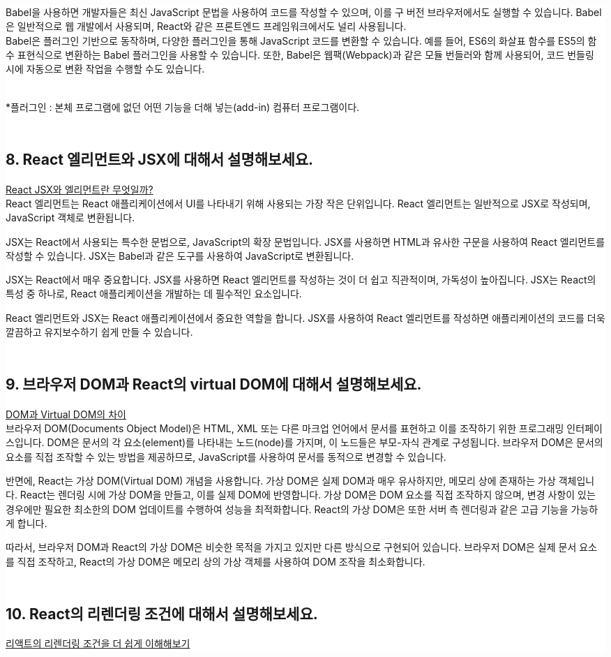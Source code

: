 Babel을 사용하면 개발자들은 최신 JavaScript 문법을 사용하여 코드를 작성할 수 있으며, 이를 구 버전 브라우저에서도 실행할 수 있습니다. Babel은 일반적으로 웹 개발에서 사용되며, React와 같은 프론트엔드 프레임워크에서도 널리 사용됩니다.<br/>
Babel은 플러그인 기반으로 동작하며, 다양한 플러그인을 통해 JavaScript 코드를 변환할 수 있습니다. 예를 들어, ES6의 화살표 함수를 ES5의 함수 표현식으로 변환하는 Babel 플러그인을 사용할 수 있습니다. 또한, Babel은 웹팩(Webpack)과 같은 모듈 번들러와 함께 사용되어, 코드 번들링 시에 자동으로 변환 작업을 수행할 수도 있습니다.<br/><br/>

\*플러그인 : 본체 프로그램에 없던 어떤 기능을 더해 넣는(add-in) 컴퓨터 프로그램이다.<br/><br/>

## 8. React 엘리먼트와 JSX에 대해서 설명해보세요.<br/>

[React JSX와 엘리먼트란 무엇일까?](https://www.snugarchive.com/blog/react-jsx-and-elements/)<br/>
React 엘리먼트는 React 애플리케이션에서 UI를 나타내기 위해 사용되는 가장 작은 단위입니다. React 엘리먼트는 일반적으로 JSX로 작성되며, JavaScript 객체로 변환됩니다.<br/>

JSX는 React에서 사용되는 특수한 문법으로, JavaScript의 확장 문법입니다. JSX를 사용하면 HTML과 유사한 구문을 사용하여 React 엘리먼트를 작성할 수 있습니다. JSX는 Babel과 같은 도구를 사용하여 JavaScript로 변환됩니다.<br/>

JSX는 React에서 매우 중요합니다. JSX를 사용하면 React 엘리먼트를 작성하는 것이 더 쉽고 직관적이며, 가독성이 높아집니다. JSX는 React의 특성 중 하나로, React 애플리케이션을 개발하는 데 필수적인 요소입니다.<br/>

React 엘리먼트와 JSX는 React 애플리케이션에서 중요한 역할을 합니다. JSX를 사용하여 React 엘리먼트를 작성하면 애플리케이션의 코드를 더욱 깔끔하고 유지보수하기 쉽게 만들 수 있습니다.<br/><br/>

## 9. 브라우저 DOM과 React의 virtual DOM에 대해서 설명해보세요.<br/>

[DOM과 Virtual DOM의 차이](https://velog.io/@codns1223/React-DOM%EA%B3%BC-Virtual-DOM%EC%9D%98-%EC%B0%A8%EC%9D%B4)<br/>
브라우저 DOM(Documents Object Model)은 HTML, XML 또는 다른 마크업 언어에서 문서를 표현하고 이를 조작하기 위한 프로그래밍 인터페이스입니다. DOM은 문서의 각 요소(element)를 나타내는 노드(node)를 가지며, 이 노드들은 부모-자식 관계로 구성됩니다. 브라우저 DOM은 문서의 요소를 직접 조작할 수 있는 방법을 제공하므로, JavaScript를 사용하여 문서를 동적으로 변경할 수 있습니다.<br/>

반면에, React는 가상 DOM(Virtual DOM) 개념을 사용합니다. 가상 DOM은 실제 DOM과 매우 유사하지만, 메모리 상에 존재하는 가상 객체입니다. React는 렌더링 시에 가상 DOM을 만들고, 이를 실제 DOM에 반영합니다. 가상 DOM은 DOM 요소를 직접 조작하지 않으며, 변경 사항이 있는 경우에만 필요한 최소한의 DOM 업데이트를 수행하여 성능을 최적화합니다. React의 가상 DOM은 또한 서버 측 렌더링과 같은 고급 기능을 가능하게 합니다.<br/>

따라서, 브라우저 DOM과 React의 가상 DOM은 비슷한 목적을 가지고 있지만 다른 방식으로 구현되어 있습니다. 브라우저 DOM은 실제 문서 요소를 직접 조작하고, React의 가상 DOM은 메모리 상의 가상 객체를 사용하여 DOM 조작을 최소화합니다.<br/><br/>

## 10. React의 리렌더링 조건에 대해서 설명해보세요.<br/>

[리액트의 리렌더링 조건을 더 쉽게 이해해보기](https://velog.io/@mogulist/understanding-react-rerender-easily)<br/>
